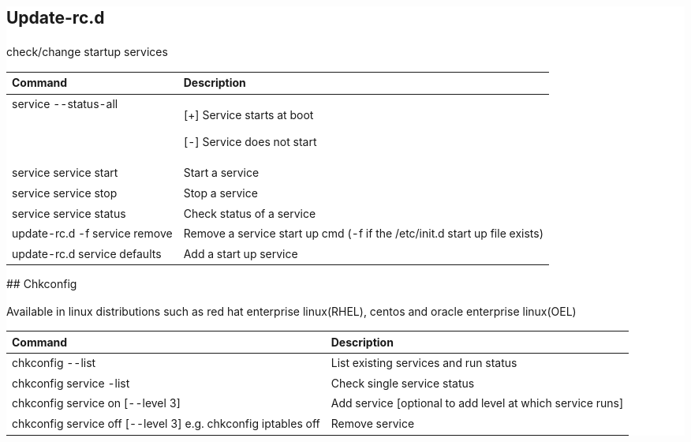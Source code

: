 ## Update-rc.d

check/change startup services

<table>
  <thead>
    <tr>
      <th style="text-align:left"><b>Command</b>
      </th>
      <th style="text-align:left"><b>Description</b>
      </th>
    </tr>
  </thead>
  <tbody>
    <tr>
      <td style="text-align:left">service --status-all</td>
      <td style="text-align:left">
        <p>[+] Service starts at boot</p>
        <p>[-] Service does not start</p>
      </td>
    </tr>
    <tr>
      <td style="text-align:left">service service start</td>
      <td style="text-align:left">Start a service</td>
    </tr>
    <tr>
      <td style="text-align:left">service service stop</td>
      <td style="text-align:left">Stop a service</td>
    </tr>
    <tr>
      <td style="text-align:left">service service status</td>
      <td style="text-align:left">Check status of a service</td>
    </tr>
    <tr>
      <td style="text-align:left">update-rc.d -f service remove</td>
      <td style="text-align:left">Remove a service start up cmd (-f if the /etc/init.d start up file exists)</td>
    </tr>
    <tr>
      <td style="text-align:left">update-rc.d service defaults</td>
      <td style="text-align:left">Add a start up service</td>
    </tr>
  </tbody>
</table>## Chkconfig

Available in linux distributions such as red hat enterprise linux\(RHEL\), centos and oracle enterprise linux\(OEL\)



| **Command** | **Description** |
| :--- | :--- |
| chkconfig --list | List existing services and run status |
| chkconfig service -list | Check single service status |
| chkconfig service on \[--level 3\] | Add service \[optional to add level at which service runs\] |
| chkconfig service off \[--level 3\] e.g. chkconfig iptables off | Remove service |
